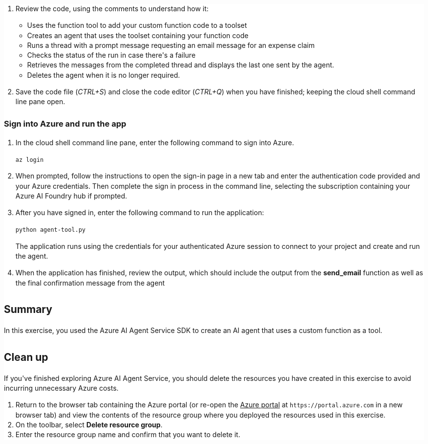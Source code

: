 1. Review the code, using the comments to understand how it:
    - Uses the function tool to add your custom function code to a toolset
    - Creates an agent that uses the toolset containing your function code
    - Runs a thread with a prompt message requesting an email message for an expense claim
    - Checks the status of the run in case there's a failure
    - Retrieves the messages from the completed thread and displays the last one sent by the agent.
    - Deletes the agent when it is no longer required.

1. Save the code file (*CTRL+S*) and close the code editor (*CTRL+Q*) when you have finished; keeping the cloud shell command line pane open.

### Sign into Azure and run the app

1. In the cloud shell command line pane, enter the following command to sign into Azure.

    ```
    az login
    ```
    
1. When prompted, follow the instructions to open the sign-in page in a new tab and enter the authentication code provided and your Azure credentials. Then complete the sign in process in the command line, selecting the subscription containing your Azure AI Foundry hub if prompted.
1. After you have signed in, enter the following command to run the application:

    ```
    python agent-tool.py
    ```
    
    The application runs using the credentials for your authenticated Azure session to connect to your project and create and run the agent.

1. When the application has finished, review the output, which should include the output from the **send_email** function as well as the final confirmation message from the agent

## Summary

In this exercise, you used the Azure AI Agent Service SDK to create an AI agent that uses a custom function as a tool.

## Clean up

If you've finished exploring Azure AI Agent Service, you should delete the resources you have created in this exercise to avoid incurring unnecessary Azure costs.

1. Return to the browser tab containing the Azure portal (or re-open the [Azure portal](https://portal.azure.com) at `https://portal.azure.com` in a new browser tab) and view the contents of the resource group where you deployed the resources used in this exercise.
1. On the toolbar, select **Delete resource group**.
1. Enter the resource group name and confirm that you want to delete it.
